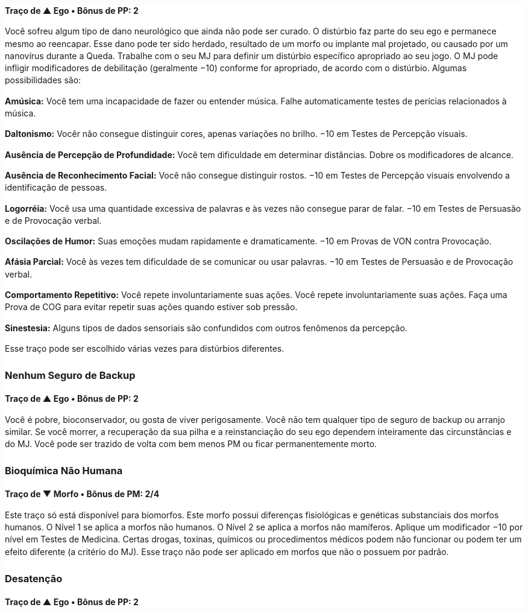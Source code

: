 **Traço de ▲ Ego • Bônus de PP: 2**

Você sofreu algum tipo de dano neurológico que ainda não pode ser curado. O distúrbio faz parte do seu ego e permanece mesmo ao reencapar. Esse dano pode ter sido herdado, resultado de um morfo ou implante mal projetado, ou causado por um nanovírus durante a Queda. Trabalhe com o seu MJ para definir um distúrbio específico apropriado ao seu jogo. O MJ pode infligir modificadores de debilitação (geralmente −10) conforme for apropriado, de acordo com o distúrbio. Algumas possibilidades são:

**Amúsica:** Você tem uma incapacidade de fazer ou entender música. Falhe automaticamente testes de perícias relacionados à música.

**Daltonismo:** Vocêr não consegue distinguir cores, apenas variações no brilho. −10 em Testes de Percepção visuais.

**Ausência de Percepção de Profundidade:** Você tem dificuldade em determinar distâncias. Dobre os modificadores de alcance.

**Ausência de Reconhecimento Facial:** Você não consegue distinguir rostos. −10 em Testes de Percepção visuais envolvendo a identificação de pessoas.

**Logorréia:** Você usa uma quantidade excessiva de palavras e às vezes não consegue parar de falar. −10 em Testes de Persuasão e de Provocação verbal.

**Oscilações de Humor:** Suas emoções mudam rapidamente e dramaticamente. −10 em Provas de VON contra Provocação.

**Afásia Parcial:** Você às vezes tem dificuldade de se comunicar ou usar palavras. −10 em Testes de Persuasão e de Provocação verbal.

**Comportamento Repetitivo:** Você repete involuntariamente suas ações. Você repete involuntariamente suas ações. Faça uma Prova de COG para evitar repetir suas ações quando estiver sob pressão.

**Sinestesia:** Alguns tipos de dados sensoriais são confundidos com outros fenômenos da percepção.

Esse traço pode ser escolhido várias vezes para distúrbios diferentes.

### Nenhum Seguro de Backup

**Traço de ▲ Ego • Bônus de PP: 2**

Você é pobre, bioconservador, ou gosta de viver perigosamente. Você não tem qualquer tipo de seguro de backup ou arranjo similar. Se você morrer, a recuperação da sua pilha e a reinstanciação do seu ego dependem inteiramente das circunstâncias e do MJ. Você pode ser trazido de volta com bem menos PM ou ficar permanentemente morto.

### Bioquímica Não Humana

**Traço de ▼ Morfo • Bônus de PM: 2/4**

Este traço só está disponível para biomorfos. Este morfo possui diferenças fisiológicas e genéticas substanciais dos morfos humanos. O Nível 1 se aplica a morfos não humanos. O Nível 2 se aplica a morfos não mamíferos. Aplique um modificador −10 por nível em Testes de Medicina. Certas drogas, toxinas, químicos ou procedimentos médicos podem não funcionar ou podem ter um efeito diferente (a critério do MJ). Esse traço não pode ser aplicado em morfos que não o possuem por padrão.

### Desatenção

**Traço de ▲ Ego • Bônus de PP: 2**
